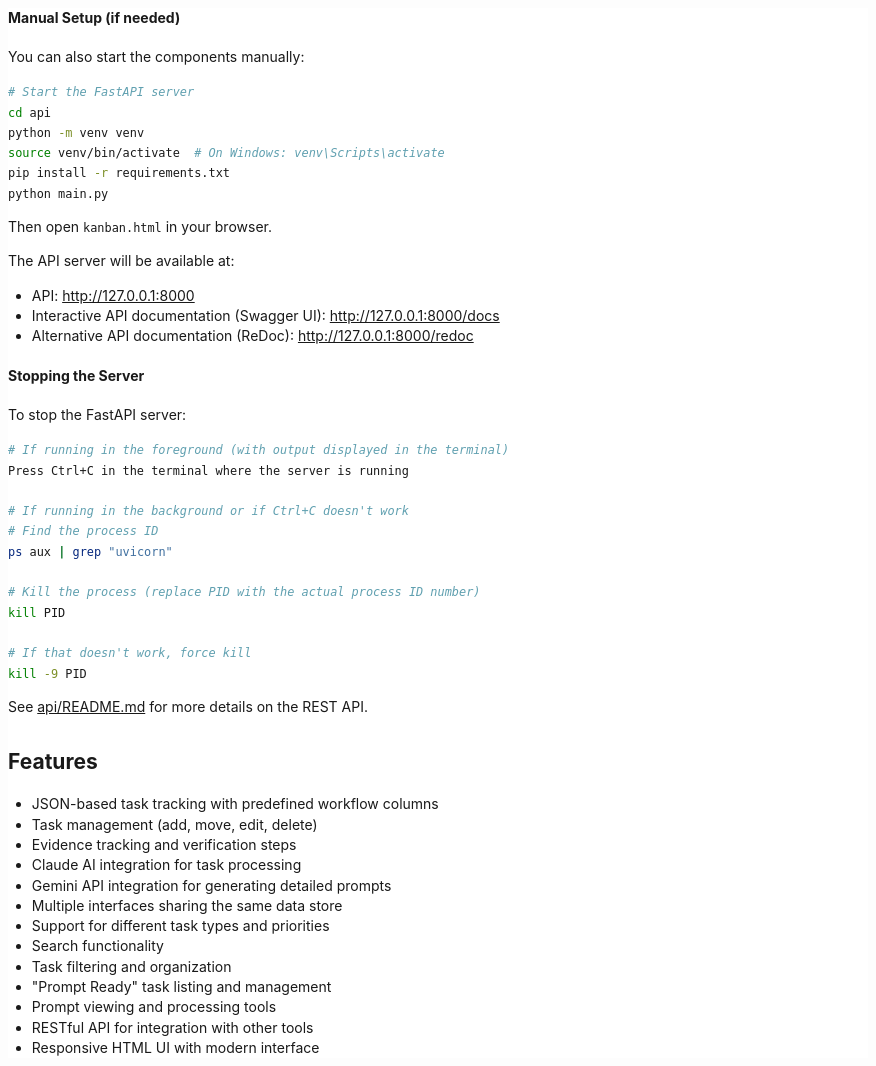 #### Manual Setup (if needed)

You can also start the components manually:

```bash
# Start the FastAPI server
cd api
python -m venv venv
source venv/bin/activate  # On Windows: venv\Scripts\activate
pip install -r requirements.txt
python main.py
```

Then open `kanban.html` in your browser.

The API server will be available at:
- API: http://127.0.0.1:8000
- Interactive API documentation (Swagger UI): http://127.0.0.1:8000/docs
- Alternative API documentation (ReDoc): http://127.0.0.1:8000/redoc

#### Stopping the Server

To stop the FastAPI server:

```bash
# If running in the foreground (with output displayed in the terminal)
Press Ctrl+C in the terminal where the server is running

# If running in the background or if Ctrl+C doesn't work
# Find the process ID
ps aux | grep "uvicorn"

# Kill the process (replace PID with the actual process ID number)
kill PID

# If that doesn't work, force kill
kill -9 PID
```

See [api/README.md](api/README.md) for more details on the REST API.

## Features

- JSON-based task tracking with predefined workflow columns
- Task management (add, move, edit, delete)
- Evidence tracking and verification steps
- Claude AI integration for task processing
- Gemini API integration for generating detailed prompts
- Multiple interfaces sharing the same data store
- Support for different task types and priorities
- Search functionality
- Task filtering and organization
- "Prompt Ready" task listing and management
- Prompt viewing and processing tools
- RESTful API for integration with other tools
- Responsive HTML UI with modern interface
